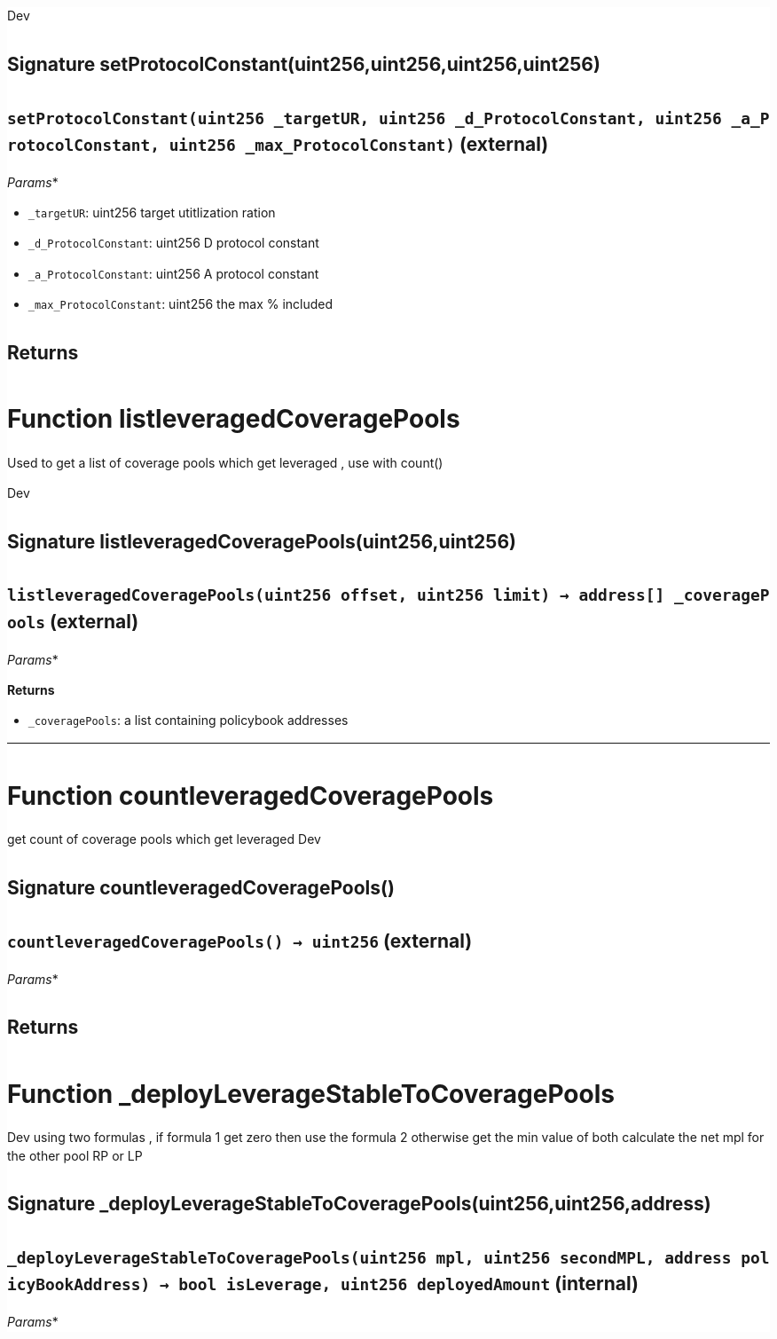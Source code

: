 Dev 
## Signature setProtocolConstant(uint256,uint256,uint256,uint256)
## `setProtocolConstant(uint256 _targetUR, uint256 _d_ProtocolConstant, uint256 _a_ProtocolConstant, uint256 _max_ProtocolConstant)` (external)
*Params**
 - `_targetUR`: uint256 target utitlization ration

 - `_d_ProtocolConstant`: uint256 D protocol constant

 - `_a_ProtocolConstant`: uint256 A protocol constant

 - `_max_ProtocolConstant`: uint256 the max % included

**Returns**
-----
# Function listleveragedCoveragePools
Used to get a list of coverage pools which get leveraged , use with count()

Dev 
## Signature listleveragedCoveragePools(uint256,uint256)
## `listleveragedCoveragePools(uint256 offset, uint256 limit) → address[] _coveragePools` (external)
*Params**

**Returns**
 - `_coveragePools`: a list containing policybook addresses
-----
# Function countleveragedCoveragePools
get count of coverage pools which get leveraged
Dev 
## Signature countleveragedCoveragePools()
## `countleveragedCoveragePools() → uint256` (external)
*Params**

**Returns**
-----
# Function _deployLeverageStableToCoveragePools

Dev using two formulas , if formula 1 get zero then use the formula 2 otherwise get the min value of both
calculate the net mpl for the other pool RP or LP
## Signature _deployLeverageStableToCoveragePools(uint256,uint256,address)
## `_deployLeverageStableToCoveragePools(uint256 mpl, uint256 secondMPL, address policyBookAddress) → bool isLeverage, uint256 deployedAmount` (internal)
*Params**
